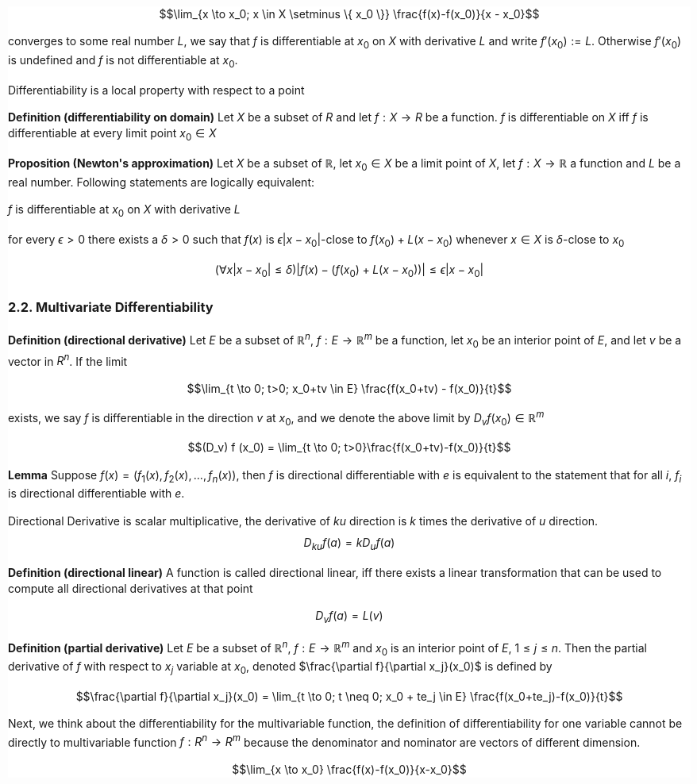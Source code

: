 $$\lim_{x \to x_0; x \in X \setminus \{ x_0 \}} \frac{f(x)-f(x_0)}{x - x_0}$$

converges to some real number $L$, we say that $f$ is differentiable at $x_0$ on $X$ with derivative $L$ and write $f'(x_0) := L$. Otherwise $f'(x_0)$ is undefined and $f$ is not differentiable at $x_0$. 

Differentiability is a local property with respect to a point

**Definition (differentiability on domain)** Let $X$ be a subset of $R$ and let $f: X \to R$ be a function. $f$ is differentiable on $X$ iff $f$ is differentiable at every limit point $x_0 \in X$

**Proposition (Newton's approximation)** Let $X$ be a subset of $\mathbb{R}$, let $x_0 \in X$ be a limit point of $X$, let $f: X \to \mathbb{R}$ a function and $L$ be a real number. Following statements are logically equivalent:

$f$ is differentiable at $x_0$ on $X$ with derivative $L$

for every $\epsilon > 0$ there exists a $\delta > 0$ such that $f(x)$ is $\epsilon |x-x_0|$-close to $f(x_0) + L(x-x_0)$ whenever $x \in X$ is $\delta$-close to $x_0$

$$(\forall x |x-x_0| \leq \delta) |f(x) - (f(x_0) + L(x-x_0))| \leq \epsilon |x-x_0|$$


### 2.2. Multivariate Differentiability
**Definition (directional derivative)** Let $E$ be a subset of $\mathbb{R}^n$, $f: E \to \mathbb{R}^m$ be a function, let $x_0$ be an interior point of $E$, and let $v$ be a vector in $R^n$. If the limit

$$\lim_{t \to 0; t>0; x_0+tv \in E} \frac{f(x_0+tv) - f(x_0)}{t}$$

exists, we say $f$ is differentiable in the direction $v$ at $x_0$, and we denote the above limit by $D_v f(x_0) \in \mathbb{R}^m$

$$(D_v) f (x_0) = \lim_{t \to 0; t>0}\frac{f(x_0+tv)-f(x_0)}{t}$$

**Lemma** Suppose $f(x)=(f_1(x), f_2(x), ..., f_n(x))$, then $f$ is directional differentiable with $e$ is equivalent to the statement that for all $i$, $f_i$ is directional differentiable with $e$.

Directional Derivative is scalar multiplicative, the derivative of $ku$ direction is $k$ times the derivative of $u$ direction.
$$D_{ku} f(a) = kD_u f(a)$$

**Definition (directional linear)** A function is called directional linear, iff there exists a linear transformation that can be used to compute all directional derivatives at that point

$$D_v f(a) = L(v)$$

**Definition (partial derivative)** Let $E$ be a subset of $\mathbb{R}^n$, $f: E \to \mathbb{R}^m$ and $x_0$ is an interior point of $E$, $1\leq j \leq n$. Then the partial derivative of $f$ with respect to $x_j$ variable at $x_0$, denoted $\frac{\partial f}{\partial x_j}(x_0)$ is defined by

$$\frac{\partial f}{\partial x_j}(x_0) = \lim_{t \to 0; t \neq 0; x_0 + te_j \in E} \frac{f(x_0+te_j)-f(x_0)}{t}$$

Next, we think about the differentiability for the multivariable function, the definition of differentiability for one variable cannot be directly to multivariable function $f: R^n \to R^m$ because the denominator and nominator are vectors of different dimension.

$$\lim_{x \to x_0} \frac{f(x)-f(x_0)}{x-x_0}$$
